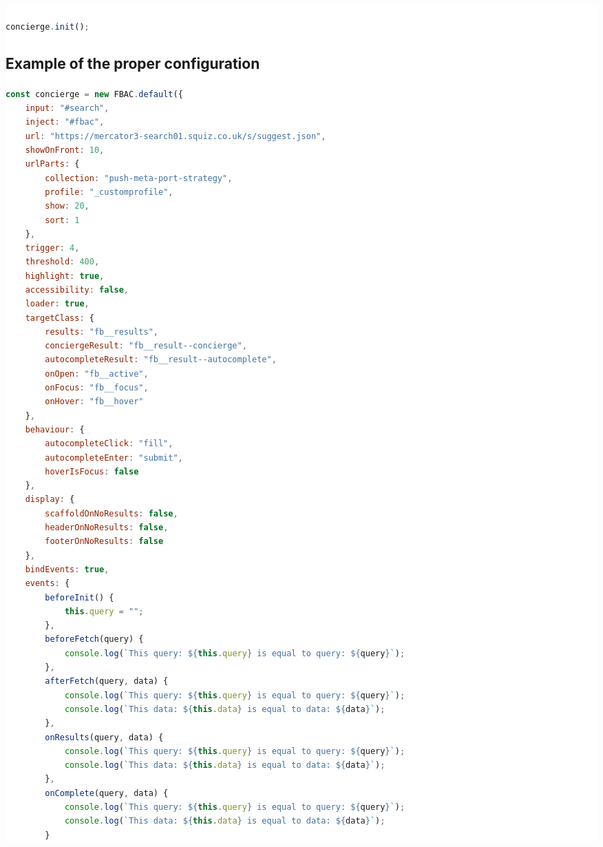 ```js

concierge.init();
```




## Example of the proper configuration

```js
const concierge = new FBAC.default({
    input: "#search",
    inject: "#fbac",
    url: "https://mercator3-search01.squiz.co.uk/s/suggest.json",
    showOnFront: 10,
    urlParts: {
        collection: "push-meta-port-strategy",
        profile: "_customprofile",
        show: 20,
        sort: 1
    },
    trigger: 4,
    threshold: 400,
    highlight: true,
    accessibility: false,
    loader: true,
    targetClass: {
        results: "fb__results",
        conciergeResult: "fb__result--concierge",
        autocompleteResult: "fb__result--autocomplete",
        onOpen: "fb__active",
        onFocus: "fb__focus",
        onHover: "fb__hover"
    },
    behaviour: {
        autocompleteClick: "fill",
        autocompleteEnter: "submit",
        hoverIsFocus: false
    },
    display: {
        scaffoldOnNoResults: false,
        headerOnNoResults: false,
        footerOnNoResults: false
    },
    bindEvents: true,
    events: {
        beforeInit() {
            this.query = "";
        },
        beforeFetch(query) {
            console.log(`This query: ${this.query} is equal to query: ${query}`);
        },
        afterFetch(query, data) {
            console.log(`This query: ${this.query} is equal to query: ${query}`);
            console.log(`This data: ${this.data} is equal to data: ${data}`);
        },
        onResults(query, data) {
            console.log(`This query: ${this.query} is equal to query: ${query}`);
            console.log(`This data: ${this.data} is equal to data: ${data}`);
        },
        onComplete(query, data) {
            console.log(`This query: ${this.query} is equal to query: ${query}`);
            console.log(`This data: ${this.data} is equal to data: ${data}`);
        }
```